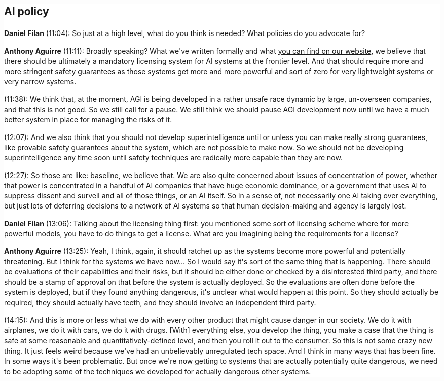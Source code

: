 ## AI policy <a name="ai-policy"></a>

**Daniel Filan** (11:04):
So just at a high level, what do you think is needed? What policies do you advocate for?

**Anthony Aguirre** (11:11):
Broadly speaking? What we've written formally and what [you can find on our website](https://futureoflife.org/open-letter/ai-policy-for-a-better-future-on-addressing-both-present-harms-and-emerging-threats/), we believe that there should be ultimately a mandatory licensing system for AI systems at the frontier level. And that should require more and more stringent safety guarantees as those systems get more and more powerful and sort of zero for very lightweight systems or very narrow systems.

(11:38):
We think that, at the moment, AGI is being developed in a rather unsafe race dynamic by large, un-overseen companies, and that this is not good. So we still call for a pause. We still think we should pause AGI development now until we have a much better system in place for managing the risks of it.

(12:07):
And we also think that you should not develop superintelligence until or unless you can make really strong guarantees, like provable safety guarantees about the system, which are not possible to make now. So we should not be developing superintelligence any time soon until safety techniques are radically more capable than they are now.

(12:27):
So those are like: baseline, we believe that. We are also quite concerned about issues of concentration of power, whether that power is concentrated in a handful of AI companies that have huge economic dominance, or a government that uses AI to suppress dissent and surveil and all of those things, or an AI itself. So in a sense of, not necessarily one AI taking over everything, but just lots of deferring decisions to a network of AI systems so that human decision-making and agency is largely lost.

**Daniel Filan** (13:06):
Talking about the licensing thing first: you mentioned some sort of licensing scheme where for more powerful models, you have to do things to get a license. What are you imagining being the requirements for a license?

**Anthony Aguirre** (13:25):
Yeah, I think, again, it should ratchet up as the systems become more powerful and potentially threatening. But I think for the systems we have now... So I would say it's sort of the same thing that is happening. There should be evaluations of their capabilities and their risks, but it should be either done or checked by a disinterested third party, and there should be a stamp of approval on that before the system is actually deployed. So the evaluations are often done before the system is deployed, but if they found anything dangerous, it's unclear what would happen at this point. So they should actually be required, they should actually have teeth, and they should involve an independent third party.

(14:15):
And this is more or less what we do with every other product that might cause danger in our society. We do it with airplanes, we do it with cars, we do it with drugs. [With] everything else, you develop the thing, you make a case that the thing is safe at some reasonable and quantitatively-defined level, and then you roll it out to the consumer. So this is not some crazy new thing. It just feels weird because we've had an unbelievably unregulated tech space. And I think in many ways that has been fine. In some ways it's been problematic. But once we're now getting to systems that are actually potentially quite dangerous, we need to be adopting some of the techniques we developed for actually dangerous other systems.
